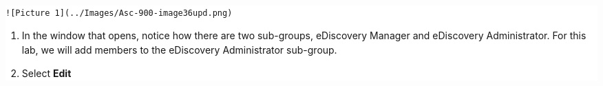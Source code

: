     ![Picture 1](../Images/Asc-900-image36upd.png)
    
1. In the window that opens, notice how there are two sub-groups, eDiscovery Manager and eDiscovery Administrator. For this lab, we will add members to the eDiscovery Administrator sub-group.

1. Select **Edit** 

